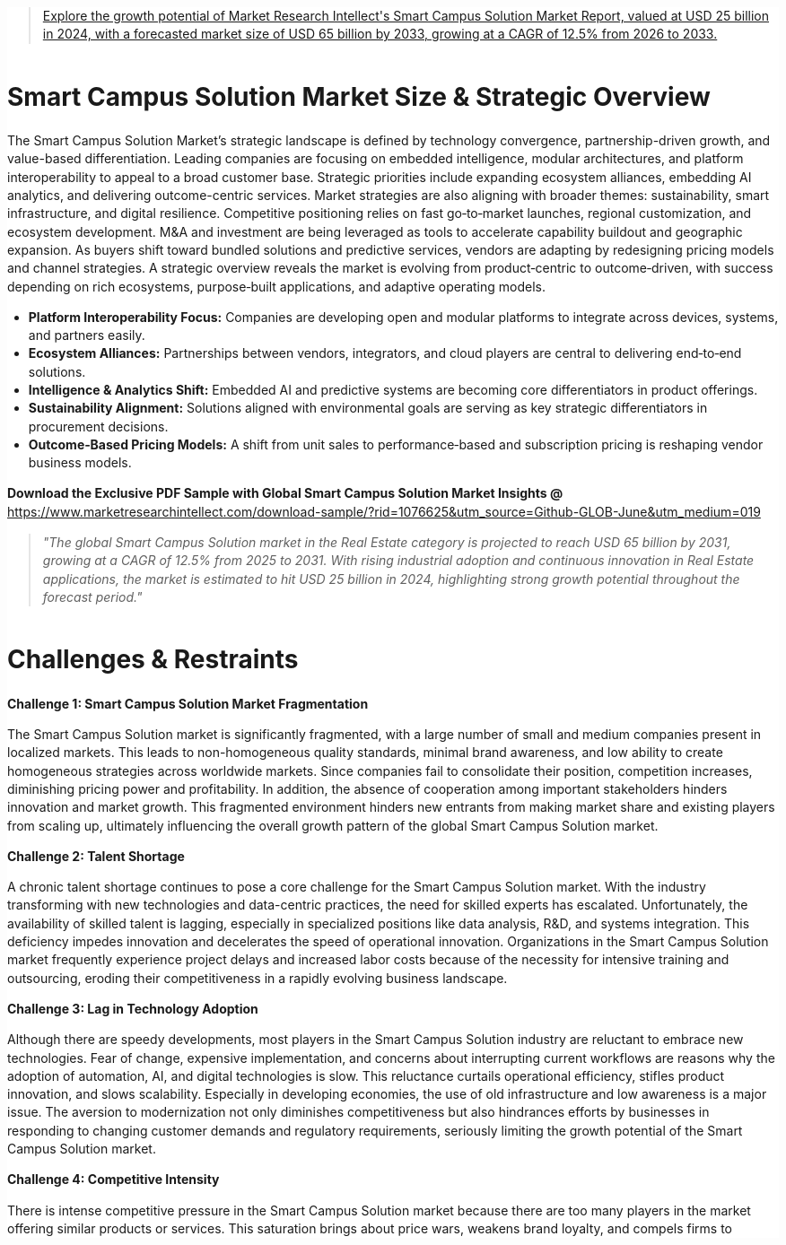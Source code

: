 <blockquote class="w-auto"><p><a href="https://www.marketresearchintellect.com/download-sample/?rid=1076625&amp;utm_source=Github-GLOB-June&amp;utm_medium=019">Explore the growth potential of Market Research Intellect's Smart Campus Solution Market Report, valued at USD 25 billion in 2024, with a forecasted market size of USD 65 billion by 2033, growing at a CAGR of 12.5% from 2026 to 2033.</a></p></blockquote><p><h1>Smart Campus Solution Market Size & Strategic Overview</h1><p>The Smart Campus Solution Market’s strategic landscape is defined by technology convergence, partnership-driven growth, and value-based differentiation. Leading companies are focusing on embedded intelligence, modular architectures, and platform interoperability to appeal to a broad customer base. Strategic priorities include expanding ecosystem alliances, embedding AI analytics, and delivering outcome-centric services. Market strategies are also aligning with broader themes: sustainability, smart infrastructure, and digital resilience. Competitive positioning relies on fast go‑to‑market launches, regional customization, and ecosystem development. M&A and investment are being leveraged as tools to accelerate capability buildout and geographic expansion. As buyers shift toward bundled solutions and predictive services, vendors are adapting by redesigning pricing models and channel strategies. A strategic overview reveals the market is evolving from product‑centric to outcome‑driven, with success depending on rich ecosystems, purpose‑built applications, and adaptive operating models.</p><ul><li><strong>Platform Interoperability Focus:</strong> Companies are developing open and modular platforms to integrate across devices, systems, and partners easily.</li><li><strong>Ecosystem Alliances:</strong> Partnerships between vendors, integrators, and cloud players are central to delivering end‑to‑end solutions.</li><li><strong>Intelligence & Analytics Shift:</strong> Embedded AI and predictive systems are becoming core differentiators in product offerings.</li><li><strong>Sustainability Alignment:</strong> Solutions aligned with environmental goals are serving as key strategic differentiators in procurement decisions.</li><li><strong>Outcome‑Based Pricing Models:</strong> A shift from unit sales to performance‑based and subscription pricing is reshaping vendor business models.</li></ul></p><p><strong>Download the Exclusive PDF Sample with Global Smart Campus Solution Market Insights @ </strong><a href="https://www.marketresearchintellect.com/download-sample/?rid=1076625&amp;utm_source=Github-GLOB-June&amp;utm_medium=019">https://www.marketresearchintellect.com/download-sample/?rid=1076625&amp;utm_source=Github-GLOB-June&amp;utm_medium=019</a></p><blockquote><p><em>"The global Smart Campus Solution market in the Real Estate category is projected to reach USD 65 billion by 2031, growing at a CAGR of 12.5% from 2025 to 2031. With rising industrial adoption and continuous innovation in Real Estate applications, the market is estimated to hit USD 25 billion in 2024, highlighting strong growth potential throughout the forecast period."</em></p></blockquote><h1>Challenges &amp; Restraints</h1><p><strong>Challenge 1: Smart Campus Solution Market Fragmentation</strong></p><p>The Smart Campus Solution market is significantly fragmented, with a large number of small and medium companies present in localized markets. This leads to non-homogeneous quality standards, minimal brand awareness, and low ability to create homogeneous strategies across worldwide markets. Since companies fail to consolidate their position, competition increases, diminishing pricing power and profitability. In addition, the absence of cooperation among important stakeholders hinders innovation and market growth. This fragmented environment hinders new entrants from making market share and existing players from scaling up, ultimately influencing the overall growth pattern of the global Smart Campus Solution market.</p><p><strong>Challenge 2: Talent Shortage</strong></p><p>A chronic talent shortage continues to pose a core challenge for the Smart Campus Solution market. With the industry transforming with new technologies and data-centric practices, the need for skilled experts has escalated. Unfortunately, the availability of skilled talent is lagging, especially in specialized positions like data analysis, R&amp;D, and systems integration. This deficiency impedes innovation and decelerates the speed of operational innovation. Organizations in the Smart Campus Solution market frequently experience project delays and increased labor costs because of the necessity for intensive training and outsourcing, eroding their competitiveness in a rapidly evolving business landscape.</p><p><strong>Challenge 3: Lag in Technology Adoption</strong></p><p>Although there are speedy developments, most players in the Smart Campus Solution industry are reluctant to embrace new technologies. Fear of change, expensive implementation, and concerns about interrupting current workflows are reasons why the adoption of automation, AI, and digital technologies is slow. This reluctance curtails operational efficiency, stifles product innovation, and slows scalability. Especially in developing economies, the use of old infrastructure and low awareness is a major issue. The aversion to modernization not only diminishes competitiveness but also hindrances efforts by businesses in responding to changing customer demands and regulatory requirements, seriously limiting the growth potential of the Smart Campus Solution market.</p><p><strong>Challenge 4: Competitive Intensity</strong></p><p>There is intense competitive pressure in the Smart Campus Solution market because there are too many players in the market offering similar products or services. This saturation brings about price wars, weakens brand loyalty, and compels firms to